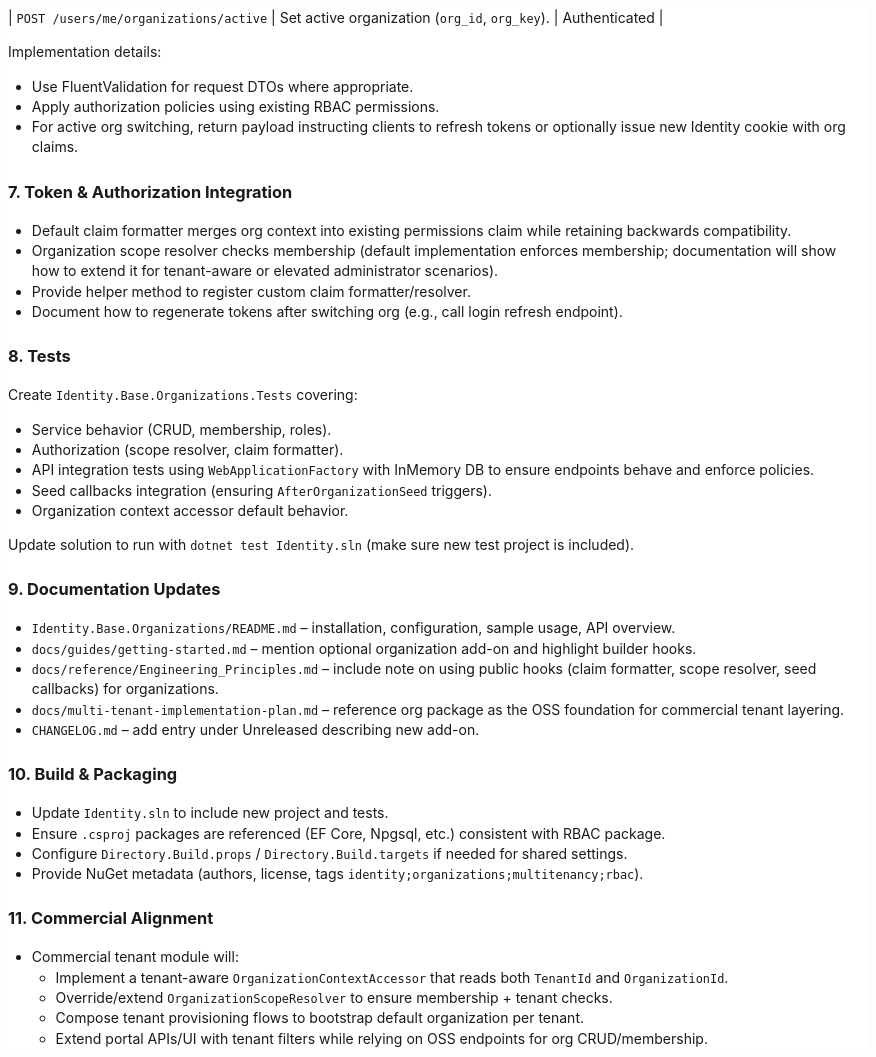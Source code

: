 | `POST /users/me/organizations/active` | Set active organization (`org_id`, `org_key`). | Authenticated |

Implementation details:
- Use FluentValidation for request DTOs where appropriate.
- Apply authorization policies using existing RBAC permissions.
- For active org switching, return payload instructing clients to refresh tokens or optionally issue new Identity cookie with org claims.

### 7. Token & Authorization Integration

- Default claim formatter merges org context into existing permissions claim while retaining backwards compatibility.
- Organization scope resolver checks membership (default implementation enforces membership; documentation will show how to extend it for tenant-aware or elevated administrator scenarios).
- Provide helper method to register custom claim formatter/resolver.
- Document how to regenerate tokens after switching org (e.g., call login refresh endpoint).

### 8. Tests

Create `Identity.Base.Organizations.Tests` covering:
- Service behavior (CRUD, membership, roles).
- Authorization (scope resolver, claim formatter).
- API integration tests using `WebApplicationFactory` with InMemory DB to ensure endpoints behave and enforce policies.
- Seed callbacks integration (ensuring `AfterOrganizationSeed` triggers).
- Organization context accessor default behavior.

Update solution to run with `dotnet test Identity.sln` (make sure new test project is included).

### 9. Documentation Updates

- `Identity.Base.Organizations/README.md` – installation, configuration, sample usage, API overview.
- `docs/guides/getting-started.md` – mention optional organization add-on and highlight builder hooks.
- `docs/reference/Engineering_Principles.md` – include note on using public hooks (claim formatter, scope resolver, seed callbacks) for organizations.
- `docs/multi-tenant-implementation-plan.md` – reference org package as the OSS foundation for commercial tenant layering.
- `CHANGELOG.md` – add entry under Unreleased describing new add-on.

### 10. Build & Packaging

- Update `Identity.sln` to include new project and tests.
- Ensure `.csproj` packages are referenced (EF Core, Npgsql, etc.) consistent with RBAC package.
- Configure `Directory.Build.props` / `Directory.Build.targets` if needed for shared settings.
- Provide NuGet metadata (authors, license, tags `identity;organizations;multitenancy;rbac`).

### 11. Commercial Alignment

- Commercial tenant module will:
  - Implement a tenant-aware `OrganizationContextAccessor` that reads both `TenantId` and `OrganizationId`.
  - Override/extend `OrganizationScopeResolver` to ensure membership + tenant checks.
  - Compose tenant provisioning flows to bootstrap default organization per tenant.
  - Extend portal APIs/UI with tenant filters while relying on OSS endpoints for org CRUD/membership.
